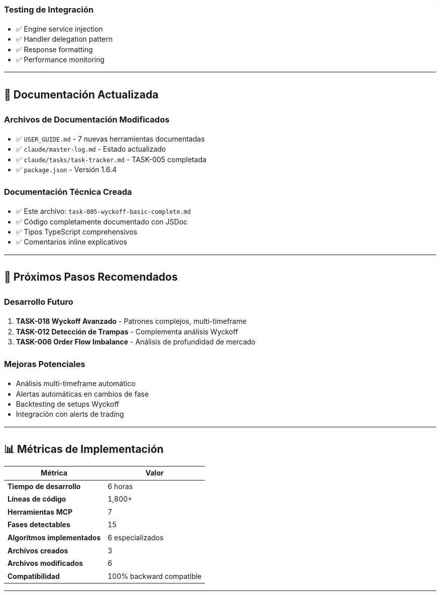 ### **Testing de Integración**
- ✅ Engine service injection
- ✅ Handler delegation pattern
- ✅ Response formatting
- ✅ Performance monitoring

---

## 📝 Documentación Actualizada

### **Archivos de Documentación Modificados**
- ✅ `USER_GUIDE.md` - 7 nuevas herramientas documentadas
- ✅ `claude/master-log.md` - Estado actualizado
- ✅ `claude/tasks/task-tracker.md` - TASK-005 completada
- ✅ `package.json` - Versión 1.6.4

### **Documentación Técnica Creada**
- ✅ Este archivo: `task-005-wyckoff-basic-complete.md`
- ✅ Código completamente documentado con JSDoc
- ✅ Tipos TypeScript comprehensivos
- ✅ Comentarios inline explicativos

---

## 🚀 Próximos Pasos Recomendados

### **Desarrollo Futuro**
1. **TASK-018 Wyckoff Avanzado** - Patrones complejos, multi-timeframe
2. **TASK-012 Detección de Trampas** - Complementa análisis Wyckoff
3. **TASK-006 Order Flow Imbalance** - Análisis de profundidad de mercado

### **Mejoras Potenciales**
- Análisis multi-timeframe automático
- Alertas automáticas en cambios de fase
- Backtesting de setups Wyckoff
- Integración con alerts de trading

---

## 📊 Métricas de Implementación

| Métrica | Valor |
|---------|-------|
| **Tiempo de desarrollo** | 6 horas |
| **Líneas de código** | 1,800+ |
| **Herramientas MCP** | 7 |
| **Fases detectables** | 15 |
| **Algoritmos implementados** | 6 especializados |
| **Archivos creados** | 3 |
| **Archivos modificados** | 6 |
| **Compatibilidad** | 100% backward compatible |

---